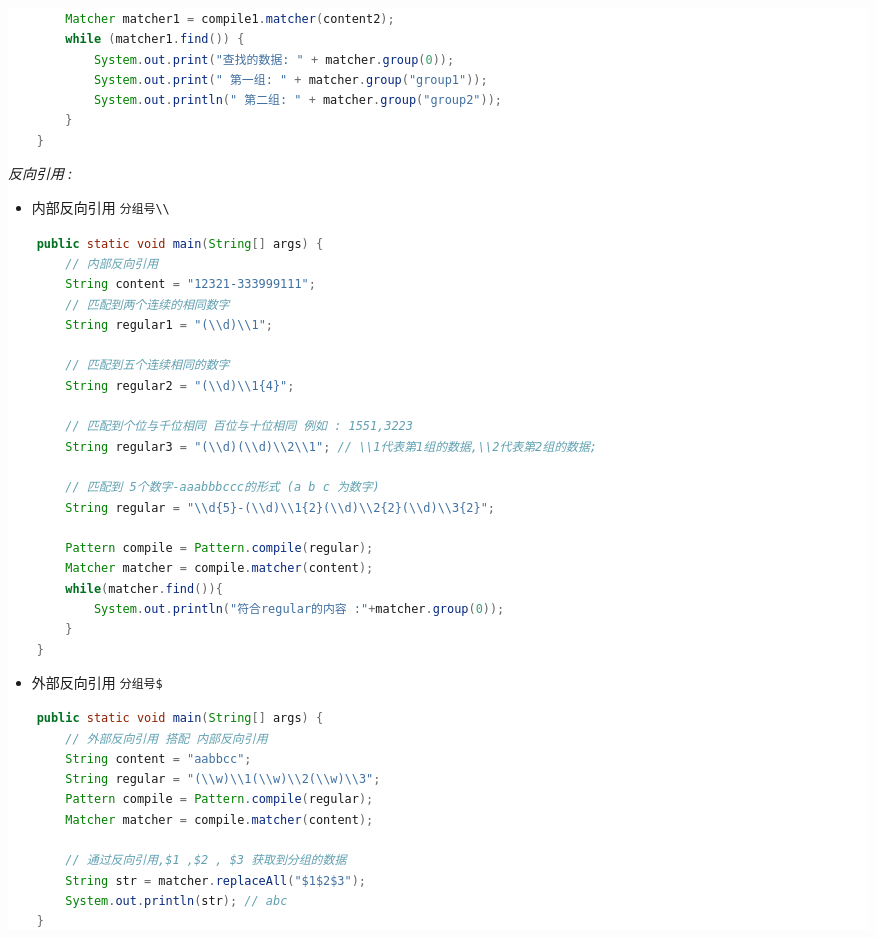 ```java
        Matcher matcher1 = compile1.matcher(content2);
        while (matcher1.find()) {
            System.out.print("查找的数据: " + matcher.group(0));
            System.out.print(" 第一组: " + matcher.group("group1"));
            System.out.println(" 第二组: " + matcher.group("group2"));
        }
    }
```

*反向引用 :*

- 内部反向引用 `分组号\\`

 ```java
     public static void main(String[] args) {
         // 内部反向引用
         String content = "12321-333999111";
         // 匹配到两个连续的相同数字
         String regular1 = "(\\d)\\1";
 
         // 匹配到五个连续相同的数字
         String regular2 = "(\\d)\\1{4}";
 
         // 匹配到个位与千位相同 百位与十位相同 例如 : 1551,3223
         String regular3 = "(\\d)(\\d)\\2\\1"; // \\1代表第1组的数据,\\2代表第2组的数据;
         
         // 匹配到 5个数字-aaabbbccc的形式 (a b c 为数字)
         String regular = "\\d{5}-(\\d)\\1{2}(\\d)\\2{2}(\\d)\\3{2}";
 
         Pattern compile = Pattern.compile(regular);
         Matcher matcher = compile.matcher(content);
         while(matcher.find()){
             System.out.println("符合regular的内容 :"+matcher.group(0));
         }
     }
 ```

- 外部反向引用 `分组号$`

```java
    public static void main(String[] args) {
        // 外部反向引用 搭配 内部反向引用
        String content = "aabbcc";
        String regular = "(\\w)\\1(\\w)\\2(\\w)\\3";
        Pattern compile = Pattern.compile(regular);
        Matcher matcher = compile.matcher(content);

        // 通过反向引用,$1 ,$2 , $3 获取到分组的数据
        String str = matcher.replaceAll("$1$2$3");
        System.out.println(str); // abc
    }
```

